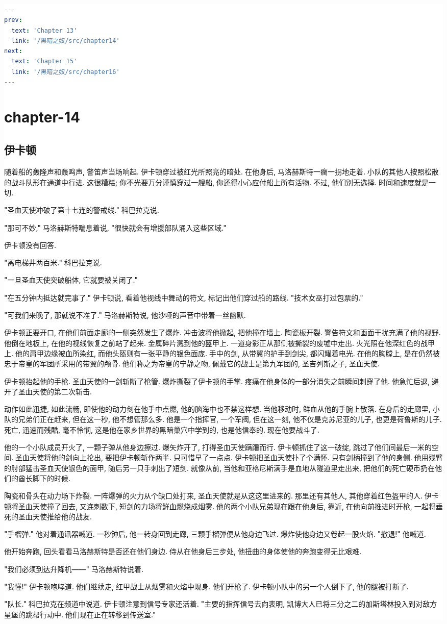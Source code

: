 ```yaml
---
prev:
  text: 'Chapter 13'
  link: '/黑暗之奴/src/chapter14'
next:
  text: 'Chapter 15'
  link: '/黑暗之奴/src/chapter16'
---
```


# chapter-14

## 伊卡顿

随着船的轰隆声和轰鸣声, 警笛声当场响起. 伊卡顿穿过被红光所照亮的暗处. 在他身后, 马洛赫斯特一瘸一拐地走着. 小队的其他人按照松散的战斗队形在通道中行进. 这很糟糕; 你不光要万分谨慎穿过一艘船, 你还得小心应付船上所有活物. 不过, 他们别无选择. 时间和速度就是一切.

"圣血天使冲破了第十七连的警戒线." 科巴拉克说.

"那可不妙," 马洛赫斯特喘息着说, "很快就会有增援部队涌入这些区域."

伊卡顿没有回答.

"离电梯井两百米." 科巴拉克说.

"一旦圣血天使突破船体, 它就要被关闭了."

"在五分钟内抵达就完事了." 伊卡顿说, 看着他视线中舞动的符文, 标记出他们穿过船的路线. "技术女巫打过包票的."

"可我们来晚了, 那就说不准了." 马洛赫斯特说, 他沙哑的声音中带着一丝幽默.

伊卡顿正要开口, 在他们前面走廊的一侧突然发生了爆炸. 冲击波将他掀起, 把他撞在墙上. 陶瓷板开裂. 警告符文和画面干扰充满了他的视野. 他倒在地板上, 在他的视线恢复之前站了起来. 金属碎片溅到他的盔甲上. 一道身影正从那侧被撕裂的废墟中走出. 火光照在他深红色的战甲上. 他的肩甲边缘被血所染红, 而他头盔则有一张平静的银色面庞. 手中的剑, 从带翼的护手到剑尖, 都闪耀着电光. 在他的胸膛上, 是在仍然被忠于帝皇的军团所采用的带翼的颅骨. 他们称之为帝皇的宁静之吻, 佩戴它的战士是第九军团的, 圣吉列斯之子, 圣血天使.

伊卡顿抬起他的手枪. 圣血天使的一剑斩断了枪管. 爆炸撕裂了伊卡顿的手掌. 疼痛在他身体的一部分消失之前瞬间刺穿了他. 他急忙后退, 避开了圣血天使的第二次斩击.

动作如此迅捷, 如此流畅, 即使他的动力剑在他手中点燃, 他的脑海中也不禁这样想. 当他移动时, 鲜血从他的手腕上散落. 在身后的走廊里, 小队的兄弟们正在赶来, 但在这一秒, 他不想管那么多. 他是一个指挥官, 一个军阀, 但在这一刻, 他不仅是克苏尼亚的儿子, 也更是荷鲁斯的儿子. 死亡, 迅速而残酷, 毫不怜悯, 这是他在家乡世界的黑暗巢穴中学到的, 也是他信奉的. 现在他要战斗了.

他的一个小队成员开火了, 一颗子弹从他身边擦过. 爆矢炸开了, 打得圣血天使蹒跚而行. 伊卡顿抓住了这一破绽, 跳过了他们间最后一米的空间. 圣血天使将他的剑向上抡出, 要把伊卡顿斩作两半. 只可惜早了一点点. 伊卡顿把圣血天使扑了个满怀. 只有剑柄撞到了他的身侧. 他用残臂的肘部猛击圣血天使银色的面甲, 随后另一只手刺出了短剑. 就像从前, 当他和亚格尼斯满手是血地从隧道里走出来, 把他们的死亡硬币扔在他们的酋长脚下的时候.

陶瓷和骨头在动力场下炸裂. 一阵爆弹的火力从个缺口处打来, 圣血天使就是从这这里进来的. 那里还有其他人, 其他穿着红色盔甲的人. 伊卡顿将圣血天使撞了回去, 又连刺数下, 短剑的力场将鲜血燃烧成烟雾. 他的两个小队兄弟现在跟在他身后, 靠近, 在他向前推进时开枪, 一起将垂死的圣血天使推给他的战友.

"手榴弹." 他对着通讯器喊道. 一秒钟后, 他一转身回到走廊, 三颗手榴弹便从他身边飞过. 爆炸使他身边又卷起一股火焰. "撤退!" 他喊道.

他开始奔跑, 回头看看马洛赫斯特是否还在他们身边. 侍从在他身后三步处, 他扭曲的身体使他的奔跑变得无比艰难.

"我们必须到达升降机——" 马洛赫斯特说着.

"我懂!" 伊卡顿咆哮道. 他们继续走, 红甲战士从烟雾和火焰中现身. 他们开枪了. 伊卡顿小队中的另一个人倒下了, 他的腿被打断了.

"队长." 科巴拉克在频道中说道. 伊卡顿注意到信号专家还活着. "主要的指挥信号去向表明, 凯博大人已将三分之二的加斯塔林投入到对敌方星堡的跳帮行动中. 他们现在正在转移到传送室."
